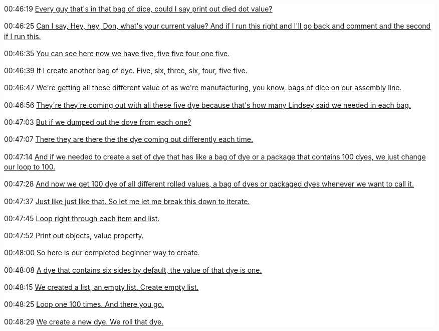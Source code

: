 00:46:19 [Every guy that's in that bag of dice, could I say print out died dot value?
](http://youtube.com&t=2779)

00:46:25 [Can I say, Hey, hey, Don, what's your current value? And if I run this right and I'll go back and comment and the second if I run this.
](http://youtube.com&t=2785)

00:46:35 [You can see here now we have five, five five four one five.
](http://youtube.com&t=2795)

00:46:39 [If I create another bag of dye. Five, six, three, six, four, five five.
](http://youtube.com&t=2799)

00:46:47 [We're getting all these different value of as we're manufacturing, you know, bags of dice on our assembly line.
](http://youtube.com&t=2807)

00:46:56 [They're they're coming out with all these five dye because that's how many Lindsey said we needed in each bag.
](http://youtube.com&t=2816)

00:47:03 [But if we dumped out the dove from each one?
](http://youtube.com&t=2823)

00:47:07 [There they are there the the dye coming out differently each time.
](http://youtube.com&t=2827)

00:47:14 [And if we needed to create a set of dye that has like a bag of dye or a package that contains 100 dyes, we just change our loop to 100.
](http://youtube.com&t=2834)

00:47:28 [And now we get 100 dye of all different rolled values, a bag of dyes or packaged dyes whenever we want to call it.
](http://youtube.com&t=2848)

00:47:37 [Just like just like that. So let me let me break this down to iterate.
](http://youtube.com&t=2857)

00:47:45 [Loop right through each item and list.
](http://youtube.com&t=2865)

00:47:52 [Print out objects, value property.
](http://youtube.com&t=2872)

00:48:00 [So here is our completed beginner way to create.
](http://youtube.com&t=2880)

00:48:08 [A dye that contains six sides by default, the value of that dye is one.
](http://youtube.com&t=2888)

00:48:15 [We created a list, an empty list. Create empty list.
](http://youtube.com&t=2895)

00:48:25 [Loop one 100 times. And there you go.
](http://youtube.com&t=2905)

00:48:29 [We create a new dye. We roll that dye.
](http://youtube.com&t=2909)
